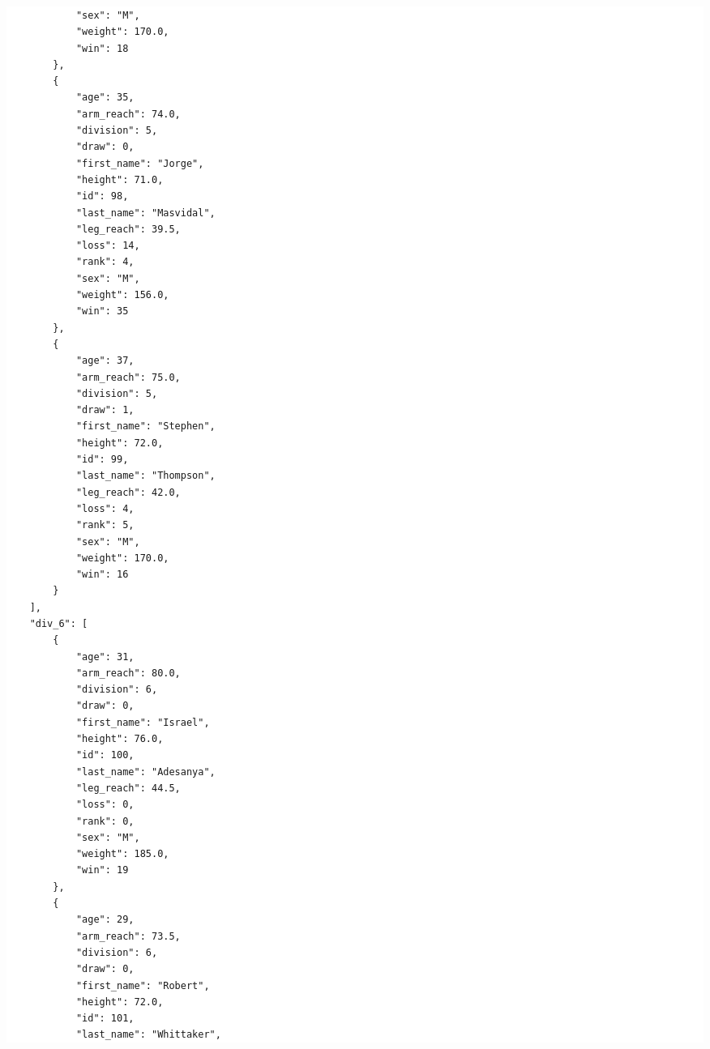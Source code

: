 ```
            "sex": "M",
            "weight": 170.0,
            "win": 18
        },
        {
            "age": 35,
            "arm_reach": 74.0,
            "division": 5,
            "draw": 0,
            "first_name": "Jorge",
            "height": 71.0,
            "id": 98,
            "last_name": "Masvidal",
            "leg_reach": 39.5,
            "loss": 14,
            "rank": 4,
            "sex": "M",
            "weight": 156.0,
            "win": 35
        },
        {
            "age": 37,
            "arm_reach": 75.0,
            "division": 5,
            "draw": 1,
            "first_name": "Stephen",
            "height": 72.0,
            "id": 99,
            "last_name": "Thompson",
            "leg_reach": 42.0,
            "loss": 4,
            "rank": 5,
            "sex": "M",
            "weight": 170.0,
            "win": 16
        }
    ],
    "div_6": [
        {
            "age": 31,
            "arm_reach": 80.0,
            "division": 6,
            "draw": 0,
            "first_name": "Israel",
            "height": 76.0,
            "id": 100,
            "last_name": "Adesanya",
            "leg_reach": 44.5,
            "loss": 0,
            "rank": 0,
            "sex": "M",
            "weight": 185.0,
            "win": 19
        },
        {
            "age": 29,
            "arm_reach": 73.5,
            "division": 6,
            "draw": 0,
            "first_name": "Robert",
            "height": 72.0,
            "id": 101,
            "last_name": "Whittaker",
```